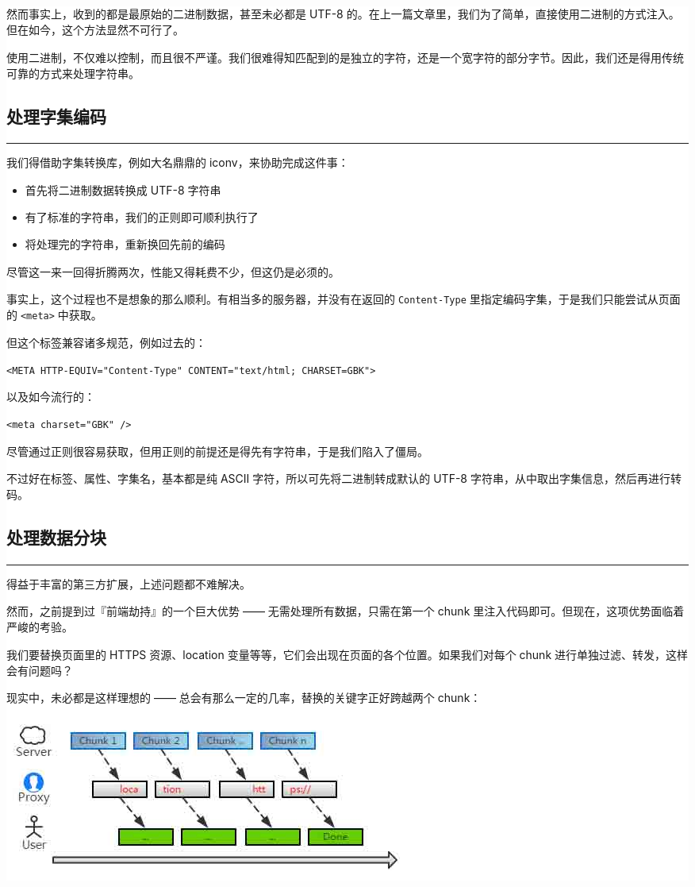 然而事实上，收到的都是最原始的二进制数据，甚至未必都是 UTF-8 的。在上一篇文章里，我们为了简单，直接使用二进制的方式注入。但在如今，这个方法显然不可行了。

使用二进制，不仅难以控制，而且很不严谨。我们很难得知匹配到的是独立的字符，还是一个宽字符的部分字节。因此，我们还是得用传统可靠的方式来处理字符串。

## 处理字集编码

* * *

我们得借助字集转换库，例如大名鼎鼎的 iconv，来协助完成这件事：

*   首先将二进制数据转换成 UTF-8 字符串

*   有了标准的字符串，我们的正则即可顺利执行了

*   将处理完的字符串，重新换回先前的编码

尽管这一来一回得折腾两次，性能又得耗费不少，但这仍是必须的。

事实上，这个过程也不是想象的那么顺利。有相当多的服务器，并没有在返回的 `Content-Type` 里指定编码字集，于是我们只能尝试从页面的 `<meta>` 中获取。

但这个标签兼容诸多规范，例如过去的：

```
<META HTTP-EQUIV="Content-Type" CONTENT="text/html; CHARSET=GBK">

```

以及如今流行的：

```
<meta charset="GBK" />

```

尽管通过正则很容易获取，但用正则的前提还是得先有字符串，于是我们陷入了僵局。

不过好在标签、属性、字集名，基本都是纯 ASCII 字符，所以可先将二进制转成默认的 UTF-8 字符串，从中取出字集信息，然后再进行转码。

## 处理数据分块

* * *

得益于丰富的第三方扩展，上述问题都不难解决。

然而，之前提到过『前端劫持』的一个巨大优势 —— 无需处理所有数据，只需在第一个 chunk 里注入代码即可。但现在，这项优势面临着严峻的考验。

我们要替换页面里的 HTTPS 资源、location 变量等等，它们会出现在页面的各个位置。如果我们对每个 chunk 进行单独过滤、转发，这样会有问题吗？

现实中，未必都是这样理想的 —— 总会有那么一定的几率，替换的关键字正好跨越两个 chunk：

![](img/img5_u126_png.jpg)
